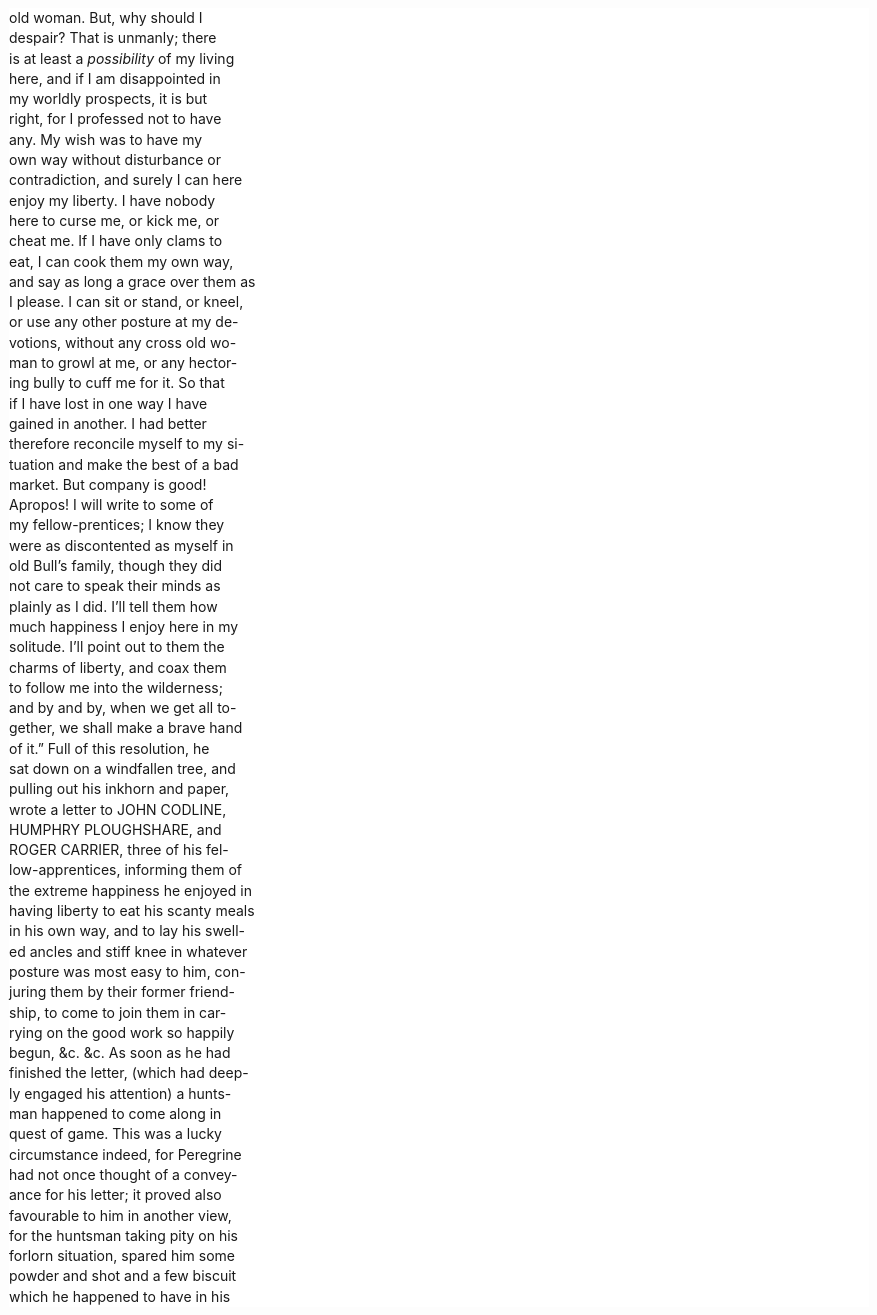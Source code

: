old woman. But, why should I  
despair? That is unmanly; there  
is at least a *possibility* of my living  
here, and if I am disappointed in  
my worldly prospects, it is but  
right, for I professed not to have  
any. My wish was to have my  
own way without disturbance or  
contradiction, and surely I can here  
enjoy my liberty. I have nobody  
here to curse me, or kick me, or  
cheat me. If I have only clams to  
eat, I can cook them my own way,  
and say as long a grace over them as  
I please. I can sit or stand, or kneel,  
or use any other posture at my de-  
votions, without any cross old wo-  
man to growl at me, or any hector-  
ing bully to cuff me for it. So that  
if I have lost in one way I have  
gained in another. I had better  
therefore reconcile myself to my si-  
tuation and make the best of a bad  
market. But company is good!  
Apropos! I will write to some of  
my fellow-prentices; I know they  
were as discontented as myself in  
old Bull’s family, though they did  
not care to speak their minds as  
plainly as I did. I’ll tell them how  
much happiness I enjoy here in my  
solitude. I’ll point out to them the  
charms of liberty, and coax them  
to follow me into the wilderness;  
and by and by, when we get all to-  
gether, we shall make a brave hand  
of it.” Full of this resolution, he  
sat down on a windfallen tree, and  
pulling out his inkhorn and paper,  
wrote a letter to JOHN CODLINE,  
HUMPHRY PLOUGHSHARE, and  
ROGER CARRIER, three of his fel-  
low-apprentices, informing them of  
the extreme happiness he enjoyed in  
having liberty to eat his scanty meals  
in his own way, and to lay his swell-  
ed ancles and stiff knee in whatever  
posture was most easy to him, con-  
juring them by their former friend-  
ship, to come to join them in car-  
rying on the good work so happily  
begun, &c. &c. As soon as he had  
finished the letter, (which had deep-  
ly engaged his attention) a hunts-  
man happened to come along in  
quest of game. This was a lucky  
circumstance indeed, for Peregrine  
had not once thought of a convey-  
ance for his letter; it proved also  
favourable to him in another view,  
for the huntsman taking pity on his  
forlorn situation, spared him some  
powder and shot and a few biscuit  
which he happened to have in his  